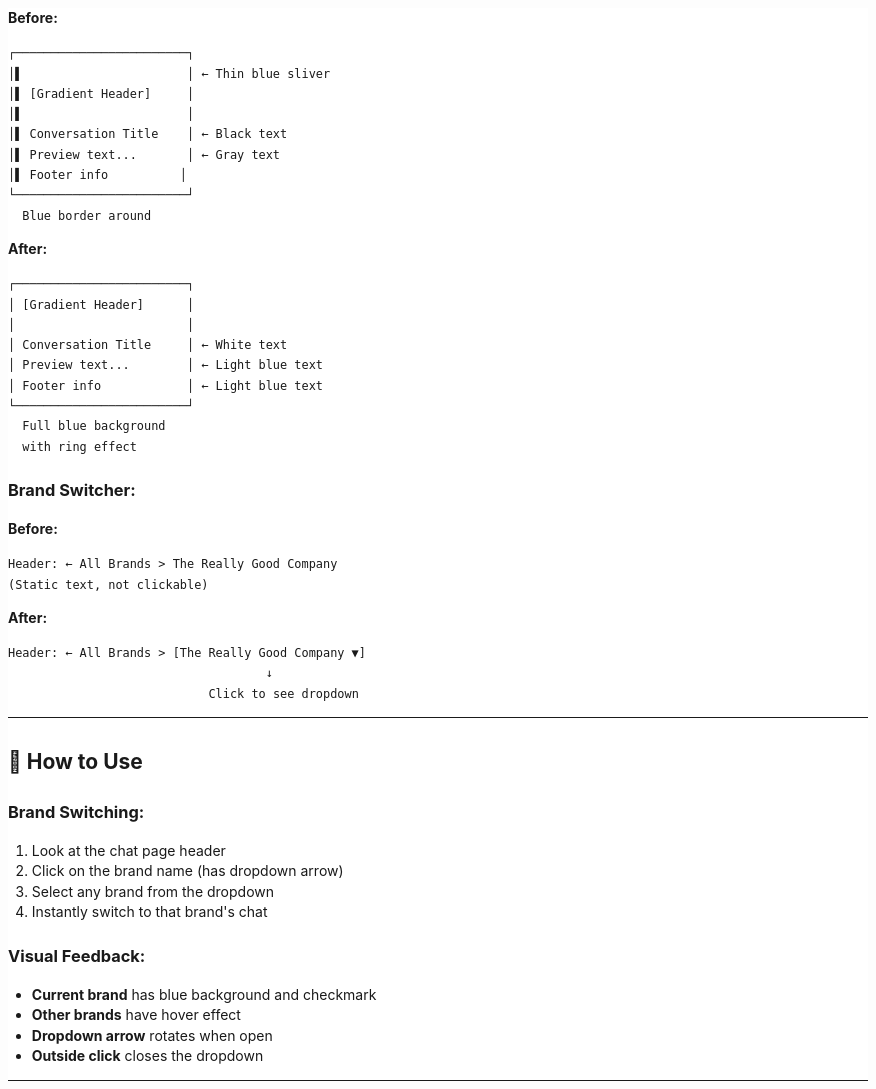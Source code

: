 **Before:**
```
┌────────────────────────┐
│▌                       │ ← Thin blue sliver
│▌ [Gradient Header]     │
│▌                       │
│▌ Conversation Title    │ ← Black text
│▌ Preview text...       │ ← Gray text
│▌ Footer info          │
└────────────────────────┘
  Blue border around
```

**After:**
```
┌────────────────────────┐
│ [Gradient Header]      │
│                        │  
│ Conversation Title     │ ← White text
│ Preview text...        │ ← Light blue text
│ Footer info            │ ← Light blue text
└────────────────────────┘
  Full blue background
  with ring effect
```

### Brand Switcher:

**Before:**
```
Header: ← All Brands > The Really Good Company
(Static text, not clickable)
```

**After:**
```
Header: ← All Brands > [The Really Good Company ▼]
                                    ↓
                            Click to see dropdown
```

---

## 🚀 How to Use

### Brand Switching:
1. Look at the chat page header
2. Click on the brand name (has dropdown arrow)
3. Select any brand from the dropdown
4. Instantly switch to that brand's chat

### Visual Feedback:
- **Current brand** has blue background and checkmark
- **Other brands** have hover effect
- **Dropdown arrow** rotates when open
- **Outside click** closes the dropdown

---